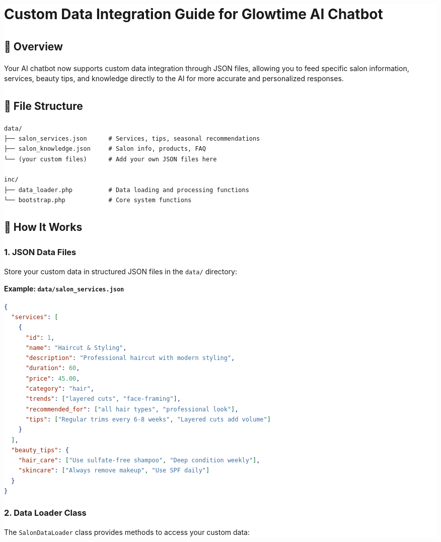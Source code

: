 # Custom Data Integration Guide for Glowtime AI Chatbot

## 🎯 Overview

Your AI chatbot now supports custom data integration through JSON files, allowing you to feed specific salon information, services, beauty tips, and knowledge directly to the AI for more accurate and personalized responses.

## 📁 File Structure

```
data/
├── salon_services.json      # Services, tips, seasonal recommendations
├── salon_knowledge.json     # Salon info, products, FAQ
└── (your custom files)      # Add your own JSON files here

inc/
├── data_loader.php          # Data loading and processing functions
└── bootstrap.php            # Core system functions
```

## 🔧 How It Works

### 1. **JSON Data Files**
Store your custom data in structured JSON files in the `data/` directory:

**Example: `data/salon_services.json`**
```json
{
  "services": [
    {
      "id": 1,
      "name": "Haircut & Styling",
      "description": "Professional haircut with modern styling",
      "duration": 60,
      "price": 45.00,
      "category": "hair",
      "trends": ["layered cuts", "face-framing"],
      "recommended_for": ["all hair types", "professional look"],
      "tips": ["Regular trims every 6-8 weeks", "Layered cuts add volume"]
    }
  ],
  "beauty_tips": {
    "hair_care": ["Use sulfate-free shampoo", "Deep condition weekly"],
    "skincare": ["Always remove makeup", "Use SPF daily"]
  }
}
```

### 2. **Data Loader Class**
The `SalonDataLoader` class provides methods to access your custom data:
